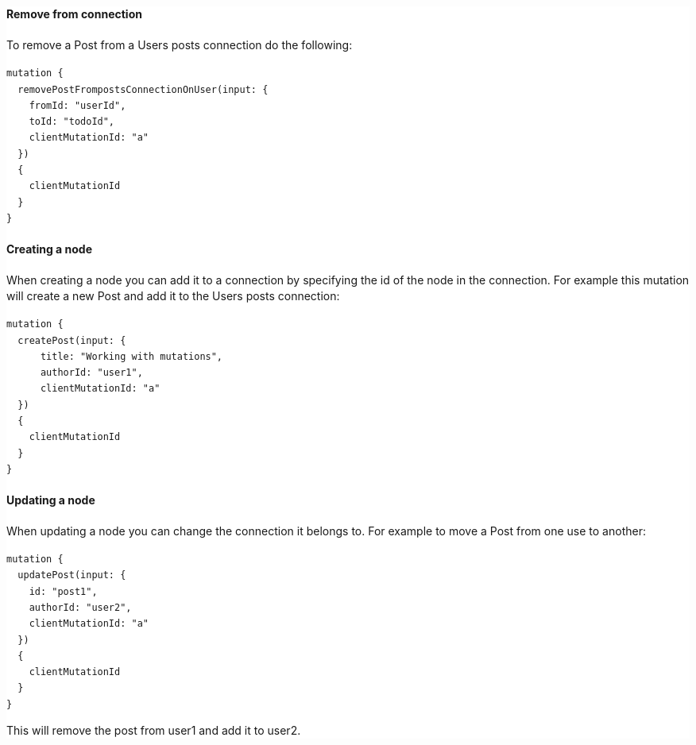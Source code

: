 #### Remove from connection

To remove a Post from a Users posts connection do the following:

```plain
mutation {
  removePostFrompostsConnectionOnUser(input: {
    fromId: "userId",
    toId: "todoId",
    clientMutationId: "a"
  })
  {
    clientMutationId
  }
}
```

#### Creating a node

When creating a node you can add it to a connection by specifying the id of the node in the connection. For example this mutation will create a new Post and add it to the Users posts connection:

```plain
mutation {
  createPost(input: {
	  title: "Working with mutations",
	  authorId: "user1",
	  clientMutationId: "a"
  })
  {
    clientMutationId
  }
}
```

#### Updating a node

When updating a node you can change the connection it belongs to. For example to move a Post from one use to another:

```plain
mutation {
  updatePost(input: {
    id: "post1",
    authorId: "user2",
    clientMutationId: "a"
  })
  {
    clientMutationId
  }
}
```

This will remove the post from user1 and add it to user2.
